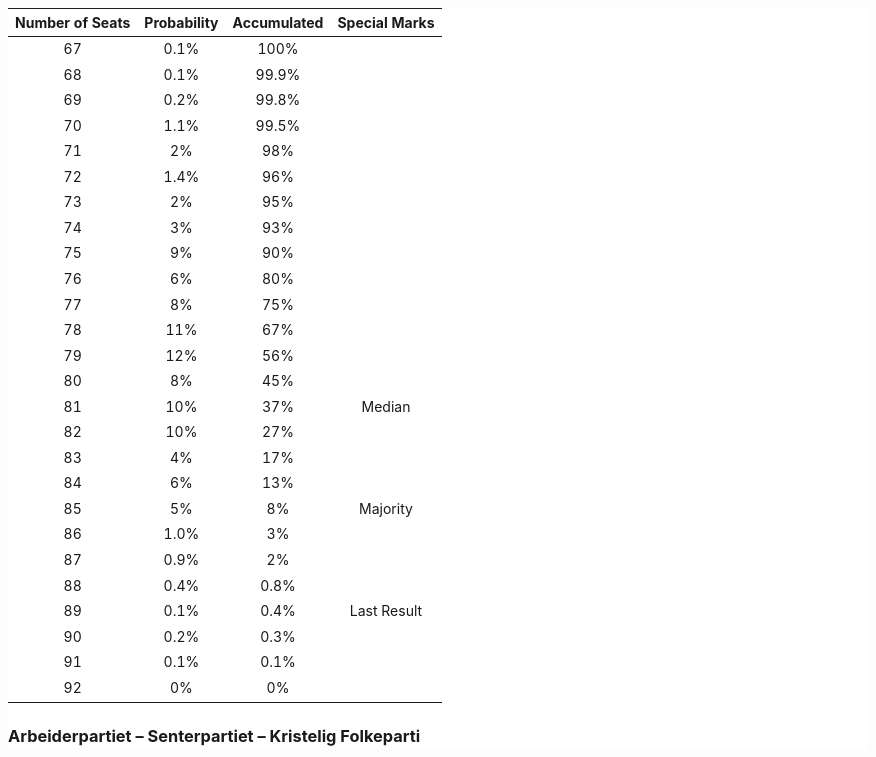| Number of Seats | Probability | Accumulated | Special Marks |
|:---------------:|:-----------:|:-----------:|:-------------:|
| 67 | 0.1% | 100% |  |
| 68 | 0.1% | 99.9% |  |
| 69 | 0.2% | 99.8% |  |
| 70 | 1.1% | 99.5% |  |
| 71 | 2% | 98% |  |
| 72 | 1.4% | 96% |  |
| 73 | 2% | 95% |  |
| 74 | 3% | 93% |  |
| 75 | 9% | 90% |  |
| 76 | 6% | 80% |  |
| 77 | 8% | 75% |  |
| 78 | 11% | 67% |  |
| 79 | 12% | 56% |  |
| 80 | 8% | 45% |  |
| 81 | 10% | 37% | Median |
| 82 | 10% | 27% |  |
| 83 | 4% | 17% |  |
| 84 | 6% | 13% |  |
| 85 | 5% | 8% | Majority |
| 86 | 1.0% | 3% |  |
| 87 | 0.9% | 2% |  |
| 88 | 0.4% | 0.8% |  |
| 89 | 0.1% | 0.4% | Last Result |
| 90 | 0.2% | 0.3% |  |
| 91 | 0.1% | 0.1% |  |
| 92 | 0% | 0% |  |

### Arbeiderpartiet – Senterpartiet – Kristelig Folkeparti
